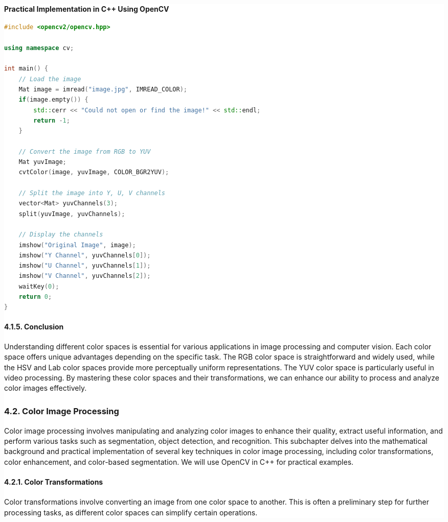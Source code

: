 **Practical Implementation in C++ Using OpenCV**

```cpp
#include <opencv2/opencv.hpp>

using namespace cv;

int main() {
    // Load the image
    Mat image = imread("image.jpg", IMREAD_COLOR);
    if(image.empty()) {
        std::cerr << "Could not open or find the image!" << std::endl;
        return -1;
    }

    // Convert the image from RGB to YUV
    Mat yuvImage;
    cvtColor(image, yuvImage, COLOR_BGR2YUV);

    // Split the image into Y, U, V channels
    vector<Mat> yuvChannels(3);
    split(yuvImage, yuvChannels);

    // Display the channels
    imshow("Original Image", image);
    imshow("Y Channel", yuvChannels[0]);
    imshow("U Channel", yuvChannels[1]);
    imshow("V Channel", yuvChannels[2]);
    waitKey(0);
    return 0;
}
```

#### 4.1.5. Conclusion

Understanding different color spaces is essential for various applications in image processing and computer vision. Each color space offers unique advantages depending on the specific task. The RGB color space is straightforward and widely used, while the HSV and Lab color spaces provide more perceptually uniform representations. The YUV color space is particularly useful in video processing. By mastering these color spaces and their transformations, we can enhance our ability to process and analyze color images effectively.

### 4.2. Color Image Processing

Color image processing involves manipulating and analyzing color images to enhance their quality, extract useful information, and perform various tasks such as segmentation, object detection, and recognition. This subchapter delves into the mathematical background and practical implementation of several key techniques in color image processing, including color transformations, color enhancement, and color-based segmentation. We will use OpenCV in C++ for practical examples.

#### 4.2.1. Color Transformations

Color transformations involve converting an image from one color space to another. This is often a preliminary step for further processing tasks, as different color spaces can simplify certain operations.
